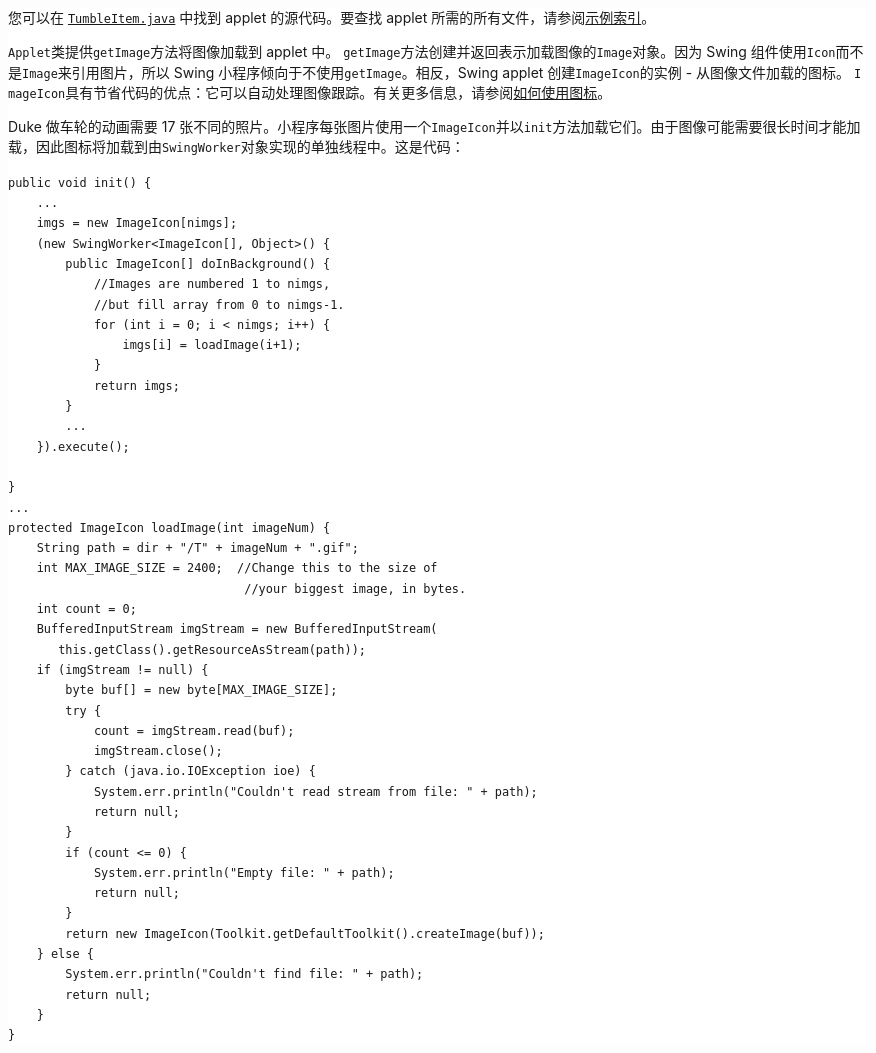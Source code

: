 
您可以在 [`TumbleItem.java`](../examples/components/TumbleItemProject/src/components/TumbleItem.java) 中找到 applet 的源代码。要查找 applet 所需的所有文件，请参阅[示例索引](../examples/components/index.html#TumbleItem)。

`Applet`类提供`getImage`方法将图像加载到 applet 中。 `getImage`方法创建并返回表示加载图像的`Image`对象。因为 Swing 组件使用`Icon`而不是`Image`来引用图片，所以 Swing 小程序倾向于不使用`getImage`。相反，Swing applet 创建`ImageIcon`的实例 - 从图像文件加载的图标。 `ImageIcon`具有节省代码的优点：它可以自动处理图像跟踪。有关更多信息，请参阅[如何使用图标](../components/icon.html)。

Duke 做车轮的动画需要 17 张不同的照片。小程序每张图片使用一个`ImageIcon`并以`init`方法加载它们。由于图像可能需要很长时间才能加载，因此图标将加载到由`SwingWorker`对象实现的单独线程中。这是代码：

```
public void init() {
    ...
    imgs = new ImageIcon[nimgs];
    (new SwingWorker<ImageIcon[], Object>() {
        public ImageIcon[] doInBackground() {
            //Images are numbered 1 to nimgs,
            //but fill array from 0 to nimgs-1.
            for (int i = 0; i < nimgs; i++) {
                imgs[i] = loadImage(i+1);
            }
            return imgs;
        }
        ...
    }).execute();

}
...
protected ImageIcon loadImage(int imageNum) {
    String path = dir + "/T" + imageNum + ".gif";
    int MAX_IMAGE_SIZE = 2400;  //Change this to the size of
                                 //your biggest image, in bytes.
    int count = 0;
    BufferedInputStream imgStream = new BufferedInputStream(
       this.getClass().getResourceAsStream(path));
    if (imgStream != null) {
        byte buf[] = new byte[MAX_IMAGE_SIZE];
        try {
            count = imgStream.read(buf);
            imgStream.close();
        } catch (java.io.IOException ioe) {
            System.err.println("Couldn't read stream from file: " + path);
            return null;
        }
        if (count <= 0) {
            System.err.println("Empty file: " + path);
            return null;
        }
        return new ImageIcon(Toolkit.getDefaultToolkit().createImage(buf));
    } else {
        System.err.println("Couldn't find file: " + path);
        return null;
    }
}

```
